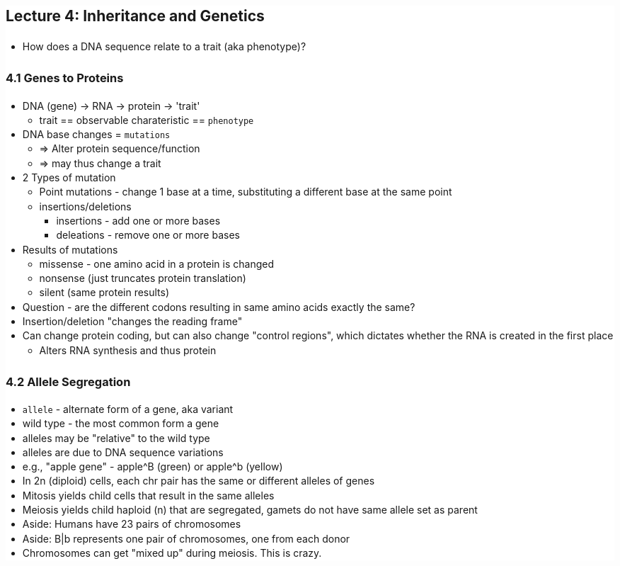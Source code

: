 ## Lecture 4: Inheritance and Genetics

* How does a DNA sequence relate to a trait (aka phenotype)?

### 4.1 Genes to Proteins

* DNA (gene) -> RNA -> protein -> 'trait'
    * trait == observable charateristic == `phenotype`
* DNA base changes = `mutations`
    * => Alter protein sequence/function
    * => may thus change a trait
* 2 Types of mutation
  * Point mutations - change 1 base at a time, substituting a different base at the same point
  * insertions/deletions
    * insertions - add one or more bases
    * deleations - remove one or more bases
* Results of mutations
    * missense - one amino acid in a protein is changed
    * nonsense (just truncates protein translation)
    * silent (same protein results)
* Question - are the different codons resulting in same amino acids exactly the same?
* Insertion/deletion "changes the reading frame"
* Can change protein coding, but can also change "control regions", which dictates whether the RNA is created in the first place
  * Alters RNA synthesis and thus protein


### 4.2 Allele Segregation

* `allele` - alternate form of a gene, aka variant
* wild type - the most common form a gene
* alleles may be "relative" to the wild type
* alleles are due to DNA sequence variations
* e.g., "apple gene" - apple^B (green) or apple^b (yellow)
* In 2n (diploid) cells, each chr pair has the same or different alleles of genes
* Mitosis yields child cells that result in the same alleles
* Meiosis yields child haploid (n) that are segregated, gamets do not have same allele set as parent
* Aside: Humans have 23 pairs of chromosomes
* Aside: B|b represents one pair of chromosomes, one from each donor
* Chromosomes can get "mixed up"  during meiosis.  This is crazy.
